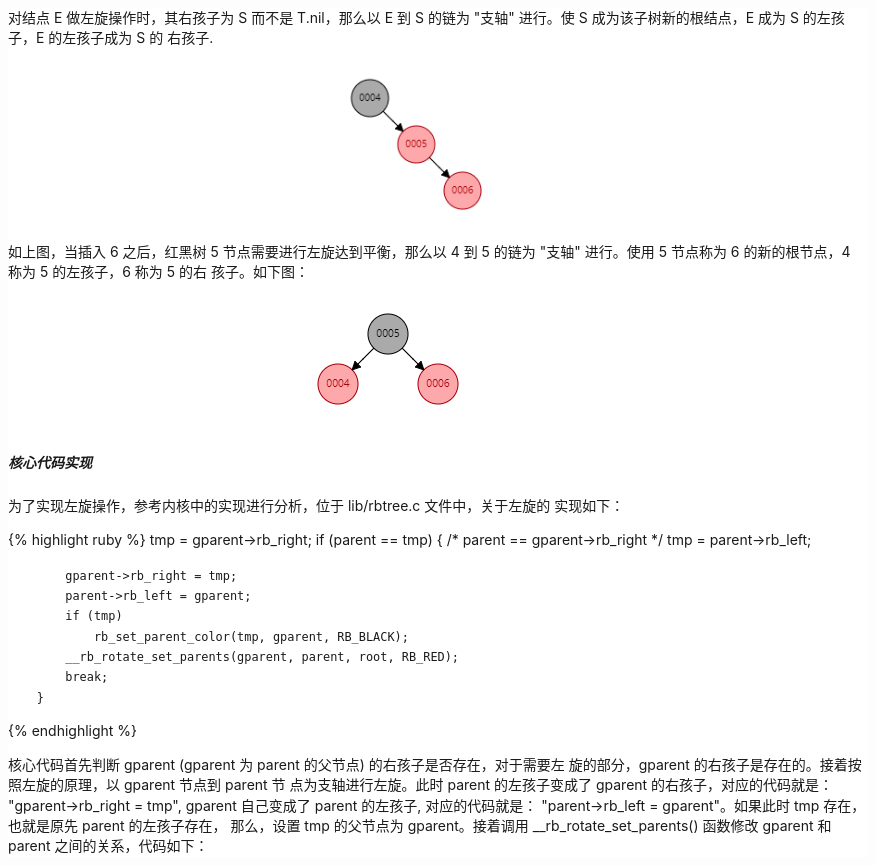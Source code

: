 
对结点 E 做左旋操作时，其右孩子为 S 而不是 T.nil，那么以 E 到 S 的链为
"支轴" 进行。使 S 成为该子树新的根结点，E 成为 S 的左孩子，E 的左孩子成为 S 的
右孩子.

![DTS](/assets/PDB/BiscuitOS/boot/BOOT000075.png)

如上图，当插入 6 之后，红黑树 5 节点需要进行左旋达到平衡，那么以 4 到 5 的链为
"支轴" 进行。使用 5 节点称为 6 的新的根节点，4 称为 5 的左孩子，6 称为 5 的右
孩子。如下图：

![DTS](/assets/PDB/BiscuitOS/boot/BOOT000076.png)

##### 核心代码实现

为了实现左旋操作，参考内核中的实现进行分析，位于 lib/rbtree.c 文件中，关于左旋的
实现如下：

{% highlight ruby %}
		tmp = gparent->rb_right;
		if (parent == tmp) { /* parent == gparent->rb_right */
			tmp = parent->rb_left;

			gparent->rb_right = tmp;
			parent->rb_left = gparent;
			if (tmp)
				rb_set_parent_color(tmp, gparent, RB_BLACK);
			__rb_rotate_set_parents(gparent, parent, root, RB_RED);
			break;
		}
{% endhighlight %}

核心代码首先判断 gparent (gparent 为 parent 的父节点) 的右孩子是否存在，对于需要左
旋的部分，gparent 的右孩子是存在的。接着按照左旋的原理，以 gparent 节点到 parent 节
点为支轴进行左旋。此时 parent 的左孩子变成了 gparent 的右孩子，对应的代码就是：
"gparent->rb_right = tmp", gparent 自己变成了 parent 的左孩子, 对应的代码就是：
"parent->rb_left = gparent"。如果此时 tmp 存在，也就是原先 parent 的左孩子存在，
那么，设置 tmp 的父节点为 gparent。接着调用 __rb_rotate_set_parents() 函数修改
gparent 和 parent 之间的关系，代码如下：
